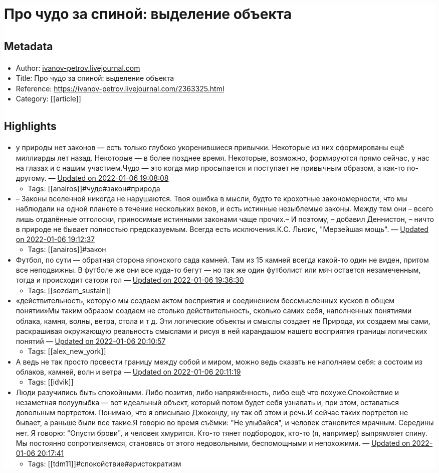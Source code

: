 # Про чудо за спиной: выделение объекта

## Metadata
- Author: [ivanov-petrov.livejournal.com]()
- Title: Про чудо за спиной: выделение объекта
- Reference: https://ivanov-petrov.livejournal.com/2363325.html
- Category: [[article]]

## Highlights
- у природы нет законов — есть только глубоко укоренившиеся привычки. Некоторые из них сформированы ещё миллиарды лет назад. Некоторые — в более позднее время. Некоторые, возможно, формируются прямо сейчас, у нас на глазах и с нашим участием.Чудо — это когда мир просыпается и поступает не привычным образом, а как-то по-другому. — [Updated on 2022-01-06 19:08:08](https://hyp.is/1uCwJm8KEey9on-WXMSo8w/ivanov-petrov.livejournal.com/2363325.html)
   - Tags: [[anairos]]#чудо#закон#природа
- – Законы вселенной никогда не нарушаются. Твоя ошибка в мысли, будто те крохотные закономерности, что мы наблюдали на одной планете в течение нескольких веков, и есть истинные незыблемые законы. Между тем они – всего лишь отдалённые отголоски, приносимые истинными законами чаще прочих.– И поэтому, – добавил Деннистон, – ничто в природе не бывает полностью предсказуемым. Всегда есть исключения.К.С. Льюис, "Мерзейшая мощь". — [Updated on 2022-01-06 19:12:37](https://hyp.is/dz8u5G8LEey3eTch4iGDjw/ivanov-petrov.livejournal.com/2363325.html)
   - Tags: [[anairos]]#закон
- Футбол, по сути — обратная сторона японского сада камней. Там из 15 камней всегда какой-то один не виден, притом все неподвижны. В футболе же они все куда-то бегут — но так же один футболист или мяч остается незамеченным, тогда и происходит сатори гол — [Updated on 2022-01-06 19:36:30](https://hyp.is/zRNvgG8OEeyoSX81_hNO0w/ivanov-petrov.livejournal.com/2363325.html)
   - Tags: [[sozdam_sustain]]
- «действительность, которую мы создаем актом восприятия и соединением бессмысленных кусков в общем понятии»Мы таким образом создаем не столько действительность, сколько самих себя, наполненных понятиями облака, камня, волны, ветра, стола и т д. Эти логические объекты и смыслы создает не Природа, их создаем мы сами, раскрашивая окружающую реальность смыслами и рисуя в ней карандашом нашего восприятия границы логических понятий — [Updated on 2022-01-06 20:10:57](https://hyp.is/nXxTIm8TEeyM2_cPSr_6yQ/ivanov-petrov.livejournal.com/2363325.html)
   - Tags: [[alex_new_york]]
- А ведь не так просто провести границу между собой и миром, можно ведь сказать не наполняем себя: а состоим из облаков, камней, волн и ветра — [Updated on 2022-01-06 20:11:19](https://hyp.is/qpKecm8TEeyuNEOW9li-hQ/ivanov-petrov.livejournal.com/2363325.html)
   - Tags: [[idvik]]
- Люди разучились быть спокойными. Либо позитив, либо напряжённость, либо ещё что похуже.Спокойствие и незаметная полуулыбка — вот идеальный объект, который потом будет себя узнавать и, при этом, оставаться довольным портретом. Понимаю, что я описываю Джоконду, ну так об этом и речь.И сейчас таких портретов не бывает, а раньше были все такие.Я говорю во время съёмки: "Не улыбайся", и человек становится мрачным. Середины нет. Я говорю: "Опусти брови", и человек хмурится. Кто-то тянет подбородок, кто-то (я, например) выпрямляет спину. Мы постоянно сопротивляемся, становясь от этого недовольными, беспомощными и непохожими. — [Updated on 2022-01-06 20:17:41](https://hyp.is/jj2zKG8UEeyLvicVeKc6qA/ivanov-petrov.livejournal.com/2363325.html)
   - Tags: [[tdm11]]#спокойствие#аристократизм

